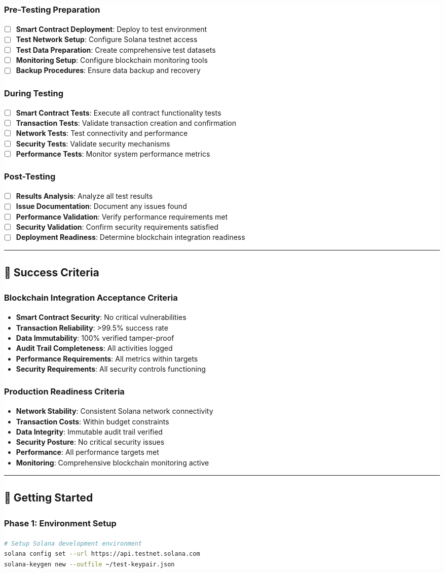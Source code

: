 ### Pre-Testing Preparation
- [ ] **Smart Contract Deployment**: Deploy to test environment
- [ ] **Test Network Setup**: Configure Solana testnet access
- [ ] **Test Data Preparation**: Create comprehensive test datasets
- [ ] **Monitoring Setup**: Configure blockchain monitoring tools
- [ ] **Backup Procedures**: Ensure data backup and recovery

### During Testing
- [ ] **Smart Contract Tests**: Execute all contract functionality tests
- [ ] **Transaction Tests**: Validate transaction creation and confirmation
- [ ] **Network Tests**: Test connectivity and performance
- [ ] **Security Tests**: Validate security mechanisms
- [ ] **Performance Tests**: Monitor system performance metrics

### Post-Testing
- [ ] **Results Analysis**: Analyze all test results
- [ ] **Issue Documentation**: Document any issues found
- [ ] **Performance Validation**: Verify performance requirements met
- [ ] **Security Validation**: Confirm security requirements satisfied
- [ ] **Deployment Readiness**: Determine blockchain integration readiness

---

## 🎯 Success Criteria

### Blockchain Integration Acceptance Criteria
- **Smart Contract Security**: No critical vulnerabilities
- **Transaction Reliability**: >99.5% success rate
- **Data Immutability**: 100% verified tamper-proof
- **Audit Trail Completeness**: All activities logged
- **Performance Requirements**: All metrics within targets
- **Security Requirements**: All security controls functioning

### Production Readiness Criteria
- **Network Stability**: Consistent Solana network connectivity
- **Transaction Costs**: Within budget constraints
- **Data Integrity**: Immutable audit trail verified
- **Security Posture**: No critical security issues
- **Performance**: All performance targets met
- **Monitoring**: Comprehensive blockchain monitoring active

---

## 🚀 Getting Started

### Phase 1: Environment Setup
```bash
# Setup Solana development environment
solana config set --url https://api.testnet.solana.com
solana-keygen new --outfile ~/test-keypair.json
```
